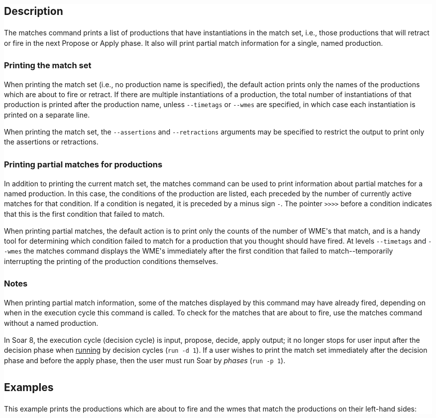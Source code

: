 ## Description ##

The matches command prints a list of productions that have instantiations in
the match set, i.e., those productions that will retract or fire in the next
Propose or Apply phase. It also will print partial match information for a
single, named production.

### Printing the match set ###

When printing the match set (i.e., no production name is specified), the
default action prints only the names of the productions which are about to fire
or retract. If there are multiple instantiations of a production, the total
number of instantiations of that production is printed after the production
name, unless `--timetags` or `--wmes` are specified, in which case each
instantiation is printed on a separate line.

When printing the match set, the `--assertions` and `--retractions` arguments
may be specified to restrict the output to print only the assertions or
retractions.

### Printing partial matches for productions ###

In addition to printing the current match set, the matches command can be used
to print information about partial matches for a named production. In this
case, the conditions of the production are listed, each preceded by the number
of currently active matches for that condition. If a condition is negated, it
is preceded by a minus sign `-`. The pointer `>>>>` before a condition
indicates that this is the first condition that failed to match.

When printing partial matches, the default action is to print only the counts
of the number of WME's that match, and is a handy tool for determining which
condition failed to match for a production that you thought should have fired.
At levels `--timetags` and `--wmes` the matches command displays the WME's
immediately after the first condition that failed to match--temporarily
interrupting the printing of the production conditions themselves.

### Notes ###

When printing partial match information, some of the matches displayed by this
command may have already fired, depending on when in the execution cycle this
command is called. To check for the matches that are about to fire, use the
matches command without a named production.

In Soar 8, the execution cycle (decision cycle) is input, propose, decide,
apply output; it no longer stops for user input after the decision phase when
[running](CommandLineInterface#run.md) by decision cycles (`run -d 1`). If a user
wishes to print the match set immediately after the decision phase and before
the apply phase, then the user must run Soar by _phases_ (`run -p 1`).

## Examples ##

This example prints the productions which are about to fire and the wmes that
match the productions on their left-hand sides:
